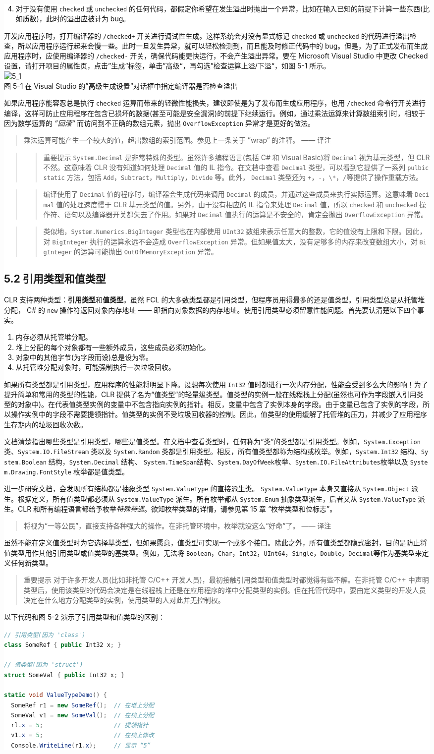 4. 对于没有使用 `checked` 或 `unchecked` 的任何代码，都假定你希望在发生溢出时抛出一个异常，比如在输入已知的前提下计算一些东西(比如质数)，此时的溢出应被计为 bug。

开发应用程序时，打开编译器的 `/checked+` 开关进行调试性生成。这样系统会对没有显式标记 `checked` 或 `unchecked` 的代码进行溢出检查，所以应用程序运行起来会慢一些。此时一旦发生异常，就可以轻松检测到，而且能及时修正代码中的 bug。但是，为了正式发布而生成应用程序时，应使用编译器的 `/checked-` 开关，确保代码能更快运行，不会产生溢出异常。要在 Microsoft Visual Studio 中更改 Checked 设置，请打开项目的属性页，点击”生成“标签，单击”高级“，再勾选”检查运算上溢/下溢“，如图 5-1 所示。  
![5_1](../resources/images/5_1.png)  
图 5-1 在 Visual Studio 的”高级生成设置“对话框中指定编译器是否检查溢出  

如果应用程序能容忍总是执行 `checked` 运算而带来的轻微性能损失，建议即使是为了发布而生成应用程序，也用 `/checked` 命令行开关进行编译，这样可防止应用程序在包含已损坏的数据(甚至可能是安全漏洞)的前提下继续运行。例如，通过乘法运算来计算数组索引时，相较于因为数学运算的 *”回滚“* 而访问到不正确的数组元素，抛出 `OverflowException` 异常才是更好的做法。
> 乘法运算可能产生一个较大的值，超出数组的索引范围。参见上一条关于 ”wrap“ 的注释。 —— 译注

>> 重要提示 `System.Decimal` 是非常特殊的类型。虽然许多编程语言(包括 C# 和 Visual Basic)将 `Decimal` 视为基元类型，但 CLR 不然。这意味着 CLR 没有知道如何处理 `Decimal` 值的 IL 指令。在文档中查看 `Decimal` 类型，可以看到它提供了一系列 `pulbic static` 方法，包括 `Add`，`Subtract`，`Multiply`，`Divide` 等。此外， `Decimal` 类型还为 `+`，`-`，`\*`，`/`等提供了操作重载方法。

>> 编译使用了 `Decimal` 值的程序时，编译器会生成代码来调用 `Decimal` 的成员，并通过这些成员来执行实际运算。这意味着 `Decimal` 值的处理速度慢于 CLR 基元类型的值。另外，由于没有相应的 IL 指令来处理 `Decimal` 值，所以 `checked` 和 `unchecked` 操作符、语句以及编译器开关都失去了作用。如果对 `Decimal` 值执行的运算是不安全的，肯定会抛出 `OverflowException` 异常。

>> 类似地，`System.Numerics.BigInteger` 类型也在内部使用 `UInt32` 数组来表示任意大的整数，它的值没有上限和下限。因此，对 `BigInteger` 执行的运算永远不会造成 `OverflowException` 异常。但如果值太大，没有足够多的内存来改变数组大小，对 `BigInteger` 的运算可能抛出 `OutOfMemoryException` 异常。

## <a name="5_2">5.2 引用类型和值类型</a>

CLR 支持两种类型：**引用类型**和**值类型**。虽然 FCL 的大多数类型都是引用类型，但程序员用得最多的还是值类型。引用类型总是从托管堆分配， C# 的 `new` 操作符返回对象内存地址 —— 即指向对象数据的内存地址。使用引用类型必须留意性能问题。首先要认清楚以下四个事实。

1. 内存必须从托管堆分配。
2. 堆上分配的每个对象都有一些额外成员，这些成员必须初始化。
3. 对象中的其他字节(为字段而设)总是设为零。
4. 从托管堆分配对象时，可能强制执行一次垃圾回收。

如果所有类型都是引用类型，应用程序的性能将明显下降。设想每次使用 `Int32` 值时都进行一次内存分配，性能会受到多么大的影响！为了提升简单和常用的类型的性能，CLR 提供了名为“值类型”的轻量级类型。值类型的实例一般在线程栈上分配(虽然也可作为字段嵌入引用类型的对象中)。在代表值类型实例的变量中不包含指向实例的指针。相反，变量中包含了实例本身的字段。由于变量已包含了实例的字段，所以操作实例中的字段不需要提领指针。值类型的实例不受垃圾回收器的控制。因此，值类型的使用缓解了托管堆的压力，并减少了应用程序生存期内的垃圾回收次数。

文档清楚指出哪些类型是引用类型，哪些是值类型。在文档中查看类型时，任何称为“类”的类型都是引用类型。例如，`System.Exception` 类、`System.IO.FileStream` 类以及 `System.Random` 类都是引用类型。相反，所有值类型都称为结构或枚举。例如，`System.Int32` 结构、`System.Boolean` 结构，`System.Decimal` 结构、 `System.TimeSpan`结构、`System.DayOfWeek`枚举、`System.IO.FileAttributes`枚举以及 `System.Drawing.FontStyle` 枚举都是值类型。

进一步研究文档，会发现所有结构都是抽象类型 `System.ValueType` 的直接派生类。 `System.ValueType` 本身又直接从 `System.Object` 派生。根据定义，所有值类型都必须从 `System.ValueType` 派生。所有枚举都从 `System.Enum` 抽象类型派生，后者又从 `System.ValueType` 派生。CLR 和所有编程语言都给予枚举*特殊待遇*。欲知枚举类型的详情，请参见第 15 章 “枚举类型和位标志”。
> 将视为“一等公民”，直接支持各种强大的操作。在非托管环境中，枚举就没这么“好命”了。 —— 译注

虽然不能在定义值类型时为它选择基类型，但如果愿意，值类型可实现一个或多个接口。除此之外，所有值类型都隐式密封，目的是防止将值类型用作其他引用类型或值类型的基类型。例如，无法将 `Boolean`，`Char`，`Int32`，`UInt64`，`Single`，`Double`，`Decimal`等作为基类型来定义任何新类型。
 > 重要提示 对于许多开发人员(比如非托管 C/C++ 开发人员)，最初接触引用类型和值类型时都觉得有些不解。在非托管 C/C++ 中声明类型后，使用该类型的代码会决定是在线程栈上还是在应用程序的堆中分配类型的实例。但在托管代码中，要由定义类型的开发人员决定在什么地方分配类型的实例，使用类型的人对此并无控制权。

 以下代码和图 5-2 演示了引用类型和值类型的区别：

 ```C#
 // 引用类型(因为 'class')
 class SomeRef { public Int32 x; }

 // 值类型(因为 'struct')
 struct SomeVal { public Int32 x; }

 static void ValueTypeDemo() {
   SomeRef r1 = new SomeRef();  // 在堆上分配
   SomeVal v1 = new SomeVal();  // 在栈上分配
   rl.x = 5;                    // 提领指针
   v1.x = 5;                    // 在栈上修改
   Console.WriteLine(r1.x);     // 显示 “5”
 ```
